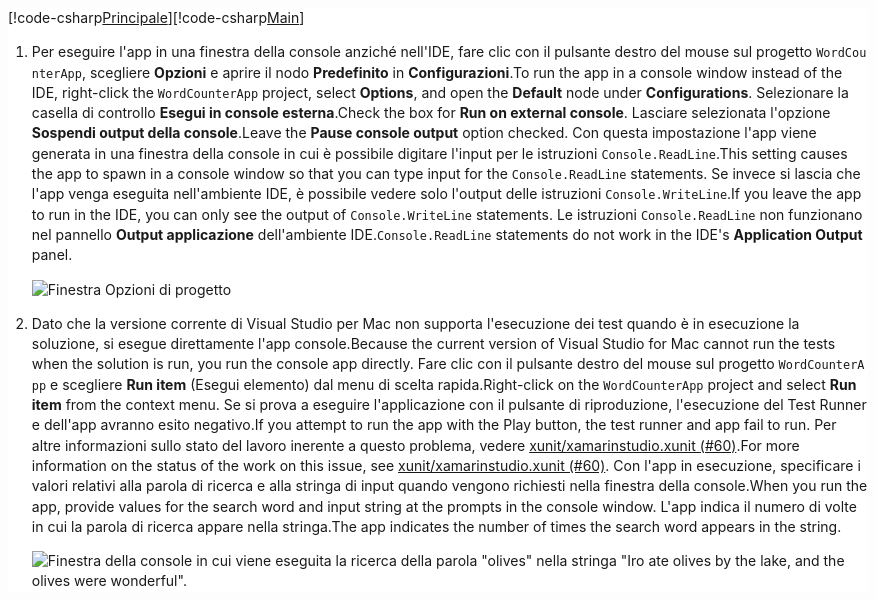    <span data-ttu-id="47591-218">[!code-csharp[Principale](../../../samples/core/tutorials/using-on-mac-vs-full-solution/WordCounter/WordCounterApp/Program.cs)]</span><span class="sxs-lookup"><span data-stu-id="47591-218">[!code-csharp[Main](../../../samples/core/tutorials/using-on-mac-vs-full-solution/WordCounter/WordCounterApp/Program.cs)]</span></span>

1. <span data-ttu-id="47591-219">Per eseguire l'app in una finestra della console anziché nell'IDE, fare clic con il pulsante destro del mouse sul progetto `WordCounterApp`, scegliere **Opzioni** e aprire il nodo **Predefinito** in **Configurazioni**.</span><span class="sxs-lookup"><span data-stu-id="47591-219">To run the app in a console window instead of the IDE, right-click the `WordCounterApp` project, select **Options**, and open the **Default** node under **Configurations**.</span></span> <span data-ttu-id="47591-220">Selezionare la casella di controllo **Esegui in console esterna**.</span><span class="sxs-lookup"><span data-stu-id="47591-220">Check the box for **Run on external console**.</span></span> <span data-ttu-id="47591-221">Lasciare selezionata l'opzione **Sospendi output della console**.</span><span class="sxs-lookup"><span data-stu-id="47591-221">Leave the **Pause console output** option checked.</span></span> <span data-ttu-id="47591-222">Con questa impostazione l'app viene generata in una finestra della console in cui è possibile digitare l'input per le istruzioni `Console.ReadLine`.</span><span class="sxs-lookup"><span data-stu-id="47591-222">This setting causes the app to spawn in a console window so that you can type input for the `Console.ReadLine` statements.</span></span> <span data-ttu-id="47591-223">Se invece si lascia che l'app venga eseguita nell'ambiente IDE, è possibile vedere solo l'output delle istruzioni `Console.WriteLine`.</span><span class="sxs-lookup"><span data-stu-id="47591-223">If you leave the app to run in the IDE, you can only see the output of `Console.WriteLine` statements.</span></span> <span data-ttu-id="47591-224">Le istruzioni `Console.ReadLine` non funzionano nel pannello **Output applicazione** dell'ambiente IDE.</span><span class="sxs-lookup"><span data-stu-id="47591-224">`Console.ReadLine` statements do not work in the IDE's **Application Output** panel.</span></span>

   ![Finestra Opzioni di progetto](./media/using-on-mac-vs-full-solution/vsmacfull13.png)

1. <span data-ttu-id="47591-226">Dato che la versione corrente di Visual Studio per Mac non supporta l'esecuzione dei test quando è in esecuzione la soluzione, si esegue direttamente l'app console.</span><span class="sxs-lookup"><span data-stu-id="47591-226">Because the current version of Visual Studio for Mac cannot run the tests when the solution is run, you run the console app directly.</span></span> <span data-ttu-id="47591-227">Fare clic con il pulsante destro del mouse sul progetto `WordCounterApp` e scegliere **Run item** (Esegui elemento) dal menu di scelta rapida.</span><span class="sxs-lookup"><span data-stu-id="47591-227">Right-click on the `WordCounterApp` project and select **Run item** from the context menu.</span></span> <span data-ttu-id="47591-228">Se si prova a eseguire l'applicazione con il pulsante di riproduzione, l'esecuzione del Test Runner e dell'app avranno esito negativo.</span><span class="sxs-lookup"><span data-stu-id="47591-228">If you attempt to run the app with the Play button, the test runner and app fail to run.</span></span> <span data-ttu-id="47591-229">Per altre informazioni sullo stato del lavoro inerente a questo problema, vedere [xunit/xamarinstudio.xunit (#60)](https://github.com/xunit/xamarinstudio.xunit/issues/60).</span><span class="sxs-lookup"><span data-stu-id="47591-229">For more information on the status of the work on this issue, see [xunit/xamarinstudio.xunit (#60)](https://github.com/xunit/xamarinstudio.xunit/issues/60).</span></span> <span data-ttu-id="47591-230">Con l'app in esecuzione, specificare i valori relativi alla parola di ricerca e alla stringa di input quando vengono richiesti nella finestra della console.</span><span class="sxs-lookup"><span data-stu-id="47591-230">When you run the app, provide values for the search word and input string at the prompts in the console window.</span></span> <span data-ttu-id="47591-231">L'app indica il numero di volte in cui la parola di ricerca appare nella stringa.</span><span class="sxs-lookup"><span data-stu-id="47591-231">The app indicates the number of times the search word appears in the string.</span></span>

   ![Finestra della console in cui viene eseguita la ricerca della parola "olives" nella stringa "Iro ate olives by the lake, and the olives were wonderful".](./media/using-on-mac-vs-full-solution/vsmacfull14.png)
